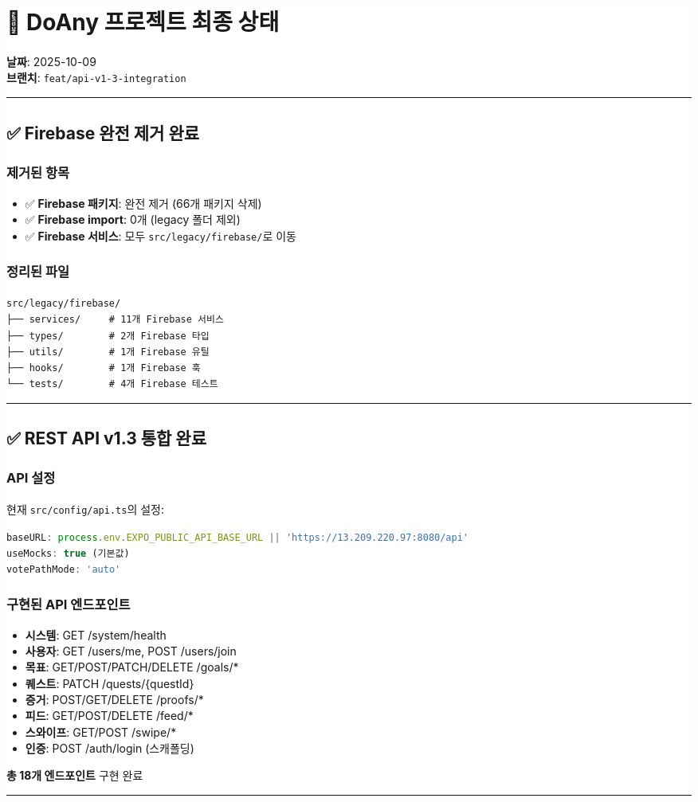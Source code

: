 # 🎉 DoAny 프로젝트 최종 상태

**날짜**: 2025-10-09  
**브랜치**: `feat/api-v1-3-integration`

---

## ✅ Firebase 완전 제거 완료

### 제거된 항목
- ✅ **Firebase 패키지**: 완전 제거 (66개 패키지 삭제)
- ✅ **Firebase import**: 0개 (legacy 폴더 제외)
- ✅ **Firebase 서비스**: 모두 `src/legacy/firebase/`로 이동

### 정리된 파일
```
src/legacy/firebase/
├── services/     # 11개 Firebase 서비스
├── types/        # 2개 Firebase 타입
├── utils/        # 1개 Firebase 유틸
├── hooks/        # 1개 Firebase 훅
└── tests/        # 4개 Firebase 테스트
```

---

## ✅ REST API v1.3 통합 완료

### API 설정
현재 `src/config/api.ts`의 설정:
```typescript
baseURL: process.env.EXPO_PUBLIC_API_BASE_URL || 'https://13.209.220.97:8080/api'
useMocks: true (기본값)
votePathMode: 'auto'
```

### 구현된 API 엔드포인트
- **시스템**: GET /system/health
- **사용자**: GET /users/me, POST /users/join
- **목표**: GET/POST/PATCH/DELETE /goals/*
- **퀘스트**: PATCH /quests/{questId}
- **증거**: POST/GET/DELETE /proofs/*
- **피드**: GET/POST/DELETE /feed/*
- **스와이프**: GET/POST /swipe/*
- **인증**: POST /auth/login (스캐폴딩)

**총 18개 엔드포인트** 구현 완료

---

